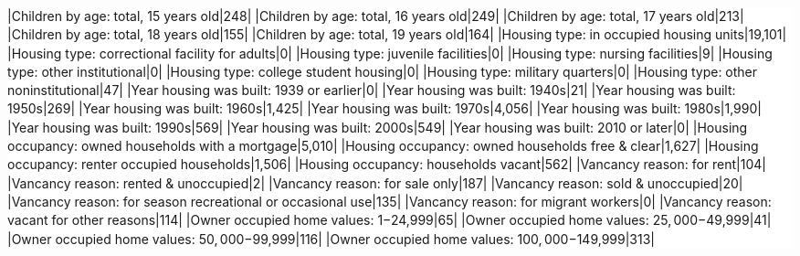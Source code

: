 |Children by age: total, 15 years old|248|
|Children by age: total, 16 years old|249|
|Children by age: total, 17 years old|213|
|Children by age: total, 18 years old|155|
|Children by age: total, 19 years old|164|
|Housing type: in occupied housing units|19,101|
|Housing type: correctional facility for adults|0|
|Housing type: juvenile facilities|0|
|Housing type: nursing facilities|9|
|Housing type: other institutional|0|
|Housing type: college student housing|0|
|Housing type: military quarters|0|
|Housing type: other noninstitutional|47|
|Year housing was built: 1939 or earlier|0|
|Year housing was built: 1940s|21|
|Year housing was built: 1950s|269|
|Year housing was built: 1960s|1,425|
|Year housing was built: 1970s|4,056|
|Year housing was built: 1980s|1,990|
|Year housing was built: 1990s|569|
|Year housing was built: 2000s|549|
|Year housing was built: 2010 or later|0|
|Housing occupancy: owned households with a mortgage|5,010|
|Housing occupancy: owned households free & clear|1,627|
|Housing occupancy: renter occupied households|1,506|
|Housing occupancy: households vacant|562|
|Vancancy reason: for rent|104|
|Vancancy reason: rented & unoccupied|2|
|Vancancy reason: for sale only|187|
|Vancancy reason: sold & unoccupied|20|
|Vancancy reason: for season recreational or occasional use|135|
|Vancancy reason: for migrant workers|0|
|Vancancy reason: vacant for other reasons|114|
|Owner occupied home values: $1-$24,999|65|
|Owner occupied home values: $25,000-$49,999|41|
|Owner occupied home values: $50,000-$99,999|116|
|Owner occupied home values: $100,000-$149,999|313|